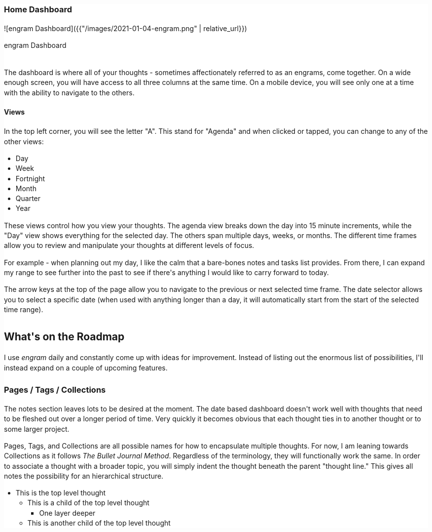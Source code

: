 ### Home Dashboard

![engram Dashboard]({{"/images/2021-01-04-engram.png" | relative_url}})
<figcaption>engram Dashboard</figcaption>

<br/>

The dashboard is where all of your thoughts - sometimes affectionately referred to as an engrams, come together.  On a wide enough screen, you will have access to all three columns at the same time.  On a mobile device, you will see only one at a time with the ability to navigate to the others.

#### Views

In the top left corner, you will see the letter "A".  This stand for "Agenda" and when clicked or tapped, you can change to any of the other views:

- Day
- Week
- Fortnight
- Month
- Quarter
- Year

These views control how you view your thoughts.  The agenda view breaks down the day into 15 minute increments, while the "Day" view shows everything for the selected day. The others span multiple days, weeks, or months.  The different time frames allow you to review and manipulate your thoughts at different levels of focus.  

For example - when planning out my day, I like the calm that a bare-bones notes and tasks list provides.  From there, I can expand my range to see further into the past to see if there's anything I would like to carry forward to today.

The arrow keys at the top of the page allow you to navigate to the previous or next selected time frame.  The date selector allows you to select a specific date (when used with anything longer than a day, it will automatically start from the start of the selected time range).

## What's on the Roadmap

I use *engram* daily and constantly come up with ideas for improvement.  Instead of listing out the enormous list of possibilities, I'll instead expand on a couple of upcoming features.

### Pages / Tags / Collections

The notes section leaves lots to be desired at the moment.  The date based dashboard doesn't work well with thoughts that need to be fleshed out over a longer period of time.  Very quickly it becomes obvious that each thought ties in to another thought or to some larger project.

Pages, Tags, and Collections are all possible names for how to encapsulate multiple thoughts.  For now, I am leaning towards Collections as it follows *The Bullet Journal Method*. Regardless of the terminology, they will functionally work the same.  In order to associate a thought with a broader topic, you will simply indent the thought beneath the parent "thought line."  This gives all notes the possibility for an hierarchical structure.

- This is the top level thought
  - This is a child of the top level thought
    - One layer deeper
  - This is another child of the top level thought
